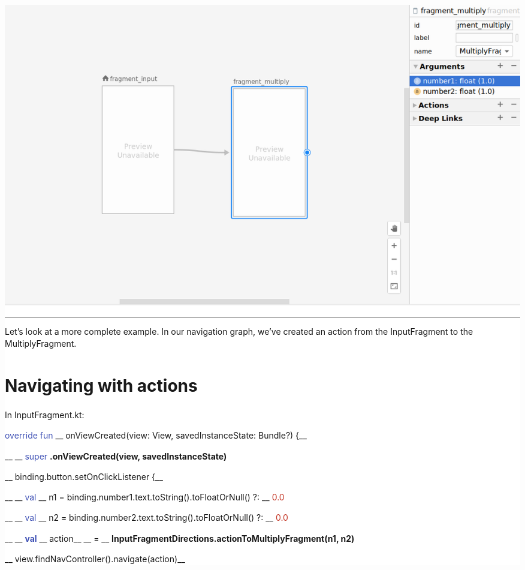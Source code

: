 ![](img/Lesson%206%20App%20navigation10.png)

---

Let’s look at a more complete example. In our navigation graph, we’ve created an action from the InputFragment to the MultiplyFragment. 

# Navigating with actions

In InputFragment\.kt:

<span style="color:#3F51B5">override fun</span>  __ onViewCreated\(view: View\, savedInstanceState: Bundle?\) \{__

__   __  <span style="color:#3F51B5">super</span>  __\.onViewCreated\(view\, savedInstanceState\)__

__   binding\.button\.setOnClickListener \{__

__       __  <span style="color:#3F51B5">val</span>  __ n1 = binding\.number1\.text\.toString\(\)\.toFloatOrNull\(\) ?: __  <span style="color:#C53929">0\.0</span>

__       __  <span style="color:#3F51B5">val</span>  __ n2 = binding\.number2\.text\.toString\(\)\.toFloatOrNull\(\) ?: __  <span style="color:#C53929">0\.0</span>

__       __  <span style="color:#3F51B5"> __val__ </span>  __ action__  __ = __  __InputFragmentDirections\.actionToMultiplyFragment\(n1\, n2\)__

__       view\.findNavController\(\)\.navigate\(action\)__
